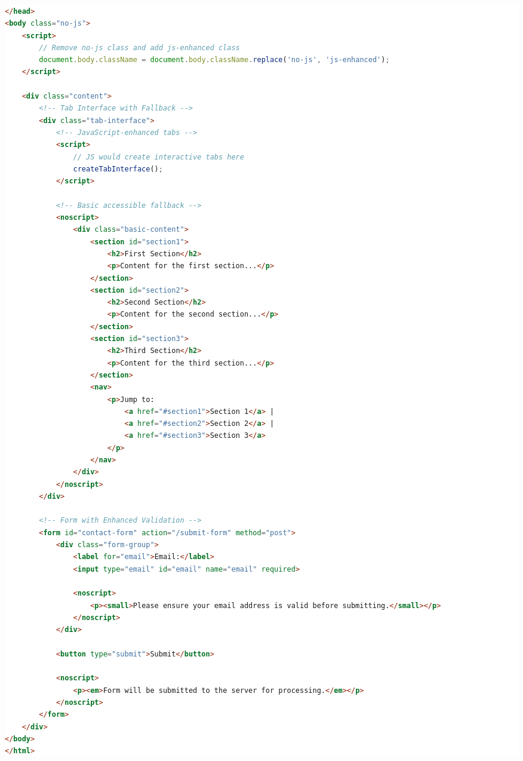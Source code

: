 ```html
</head>
<body class="no-js">
    <script>
        // Remove no-js class and add js-enhanced class
        document.body.className = document.body.className.replace('no-js', 'js-enhanced');
    </script>

    <div class="content">
        <!-- Tab Interface with Fallback -->
        <div class="tab-interface">
            <!-- JavaScript-enhanced tabs -->
            <script>
                // JS would create interactive tabs here
                createTabInterface();
            </script>
            
            <!-- Basic accessible fallback -->
            <noscript>
                <div class="basic-content">
                    <section id="section1">
                        <h2>First Section</h2>
                        <p>Content for the first section...</p>
                    </section>
                    <section id="section2">
                        <h2>Second Section</h2>
                        <p>Content for the second section...</p>
                    </section>
                    <section id="section3">
                        <h2>Third Section</h2>
                        <p>Content for the third section...</p>
                    </section>
                    <nav>
                        <p>Jump to: 
                            <a href="#section1">Section 1</a> | 
                            <a href="#section2">Section 2</a> | 
                            <a href="#section3">Section 3</a>
                        </p>
                    </nav>
                </div>
            </noscript>
        </div>

        <!-- Form with Enhanced Validation -->
        <form id="contact-form" action="/submit-form" method="post">
            <div class="form-group">
                <label for="email">Email:</label>
                <input type="email" id="email" name="email" required>
                
                <noscript>
                    <p><small>Please ensure your email address is valid before submitting.</small></p>
                </noscript>
            </div>
            
            <button type="submit">Submit</button>
            
            <noscript>
                <p><em>Form will be submitted to the server for processing.</em></p>
            </noscript>
        </form>
    </div>
</body>
</html>
```